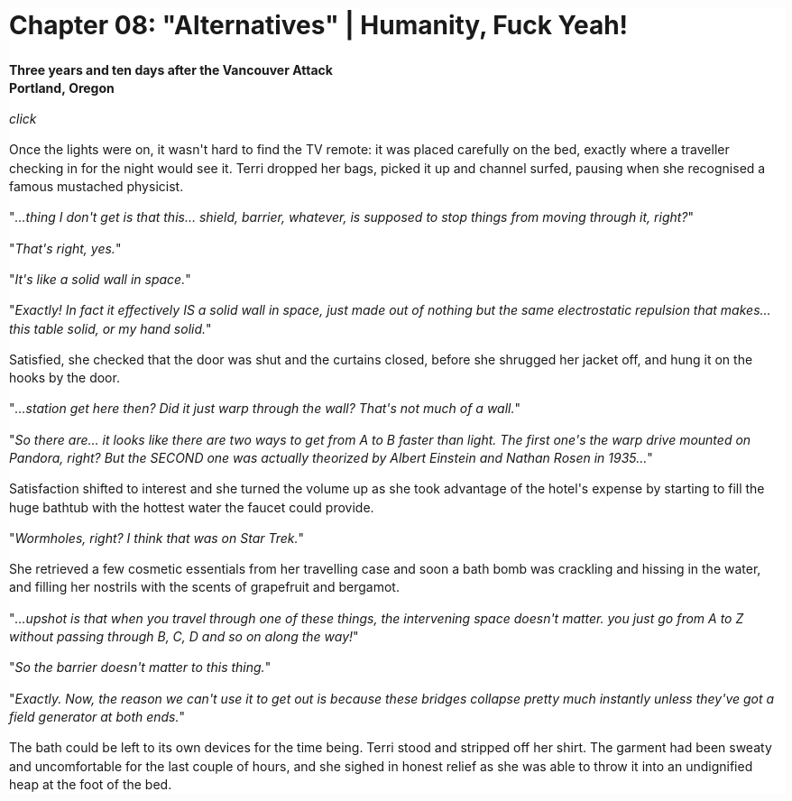 # Chapter 08: "Alternatives" | Humanity, Fuck Yeah!

**Three years and ten days after the Vancouver Attack**  
**Portland, Oregon**

_click_

Once the lights were on, it wasn't hard to find the TV remote: it was placed
carefully on the bed, exactly where a traveller checking in for the night
would see it. Terri dropped her bags, picked it up and channel surfed, pausing
when she recognised a famous mustached physicist.

"_…thing I don't get is that this… shield, barrier, whatever, is supposed to
stop things from moving through it, right?_"

"_That's right, yes._"

"_It's like a solid wall in space._"

"_Exactly! In fact it effectively IS a solid wall in space, just made out of
nothing but the same electrostatic repulsion that makes… this table solid, or
my hand solid._"

Satisfied, she checked that the door was shut and the curtains closed, before
she shrugged her jacket off, and hung it on the hooks by the door.

"_…station get here then? Did it just warp through the wall? That's not much
of a wall._"

"_So there are… it looks like there are two ways to get from A to B faster
than light. The first one's the warp drive mounted on Pandora, right? But the
SECOND one was actually theorized by Albert Einstein and Nathan Rosen in
1935…_"

Satisfaction shifted to interest and she turned the volume up as she took
advantage of the hotel's expense by starting to fill the huge bathtub with the
hottest water the faucet could provide.

"_Wormholes, right? I think that was on Star Trek._"

She retrieved a few cosmetic essentials from her travelling case and soon a
bath bomb was crackling and hissing in the water, and filling her nostrils
with the scents of grapefruit and bergamot.

"_…upshot is that when you travel through one of these things, the intervening
space doesn't matter. you just go from A to Z without passing through B, C, D
and so on along the way!_"

"_So the barrier doesn't matter to this thing._"

"_Exactly. Now, the reason we can't use it to get out is because these bridges
collapse pretty much instantly unless they've got a field generator at both
ends._"

The bath could be left to its own devices for the time being. Terri stood and
stripped off her shirt. The garment had been sweaty and uncomfortable for the
last couple of hours, and she sighed in honest relief as she was able to throw
it into an undignified heap at the foot of the bed.
